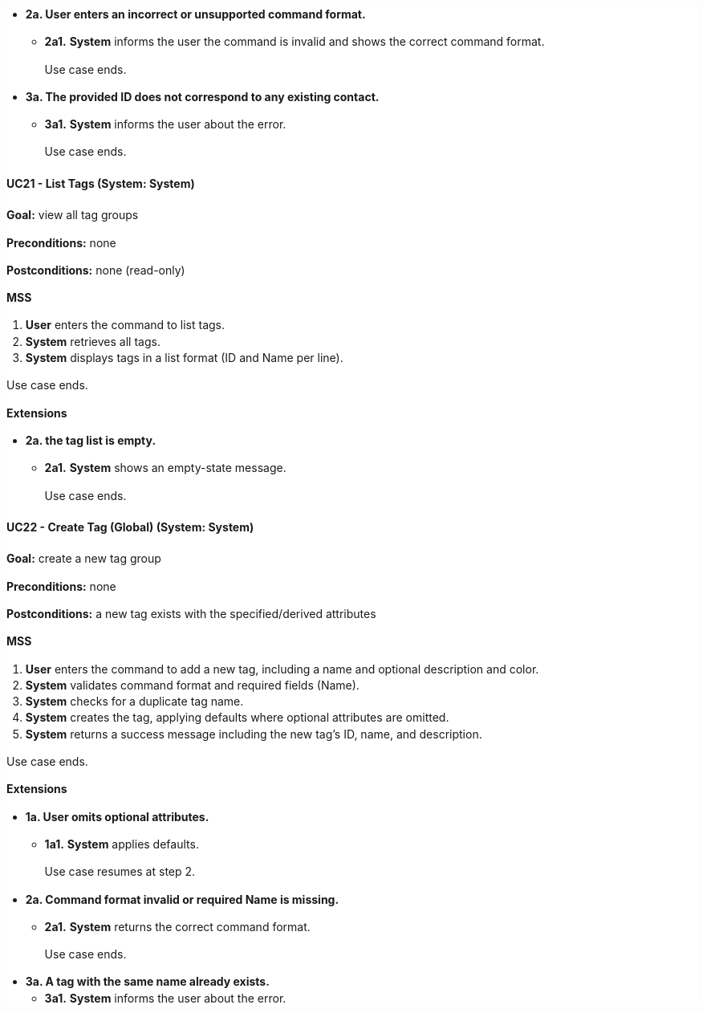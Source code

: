 - **2a. User enters an incorrect or unsupported command format.**
  - **2a1.** **System** informs the user the command is invalid and shows the correct command format.

    Use case ends.

- **3a. The provided ID does not correspond to any existing contact.**
  - **3a1.** **System** informs the user about the error.

    Use case ends.



[comment]: TAGS

#### UC21 - List Tags (System: System)

**Goal:** view all tag groups

**Preconditions:** none

**Postconditions:** none (read-only)

**MSS**
1. **User** enters the command to list tags.
2. **System** retrieves all tags.
3. **System** displays tags in a list format (ID and Name per line).

Use case ends.

**Extensions**
* **2a. the tag list is empty.**
    * **2a1.** **System** shows an empty-state message.

      Use case ends.

#### UC22 - Create Tag (Global) (System: System)

**Goal:** create a new tag group

**Preconditions:** none

**Postconditions:** a new tag exists with the specified/derived attributes

**MSS**
1. **User** enters the command to add a new tag, including a name and optional description and color.
2. **System** validates command format and required fields (Name).
3. **System** checks for a duplicate tag name.
4. **System** creates the tag, applying defaults where optional attributes are omitted.
5. **System** returns a success message including the new tag’s ID, name, and description.

Use case ends.

**Extensions**
* **1a. User omits optional attributes.**
    * **1a1.** **System** applies defaults.

      Use case resumes at step 2.
* **2a. Command format invalid or required Name is missing.**
    * **2a1.** **System** returns the correct command format.

      Use case ends.
* **3a. A tag with the same name already exists.**
    * **3a1.** **System** informs the user about the error.


[comment]: RELATIONSHIP
[comment]: CONTACT
[comment]: REMINDER
[comment]: SAVE&LOAD
